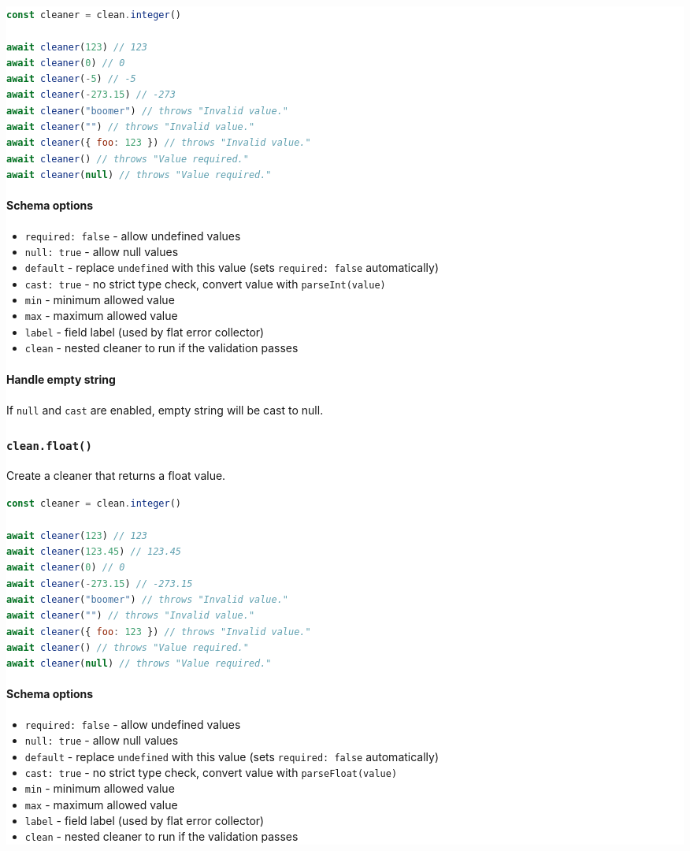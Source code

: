 ```js
const cleaner = clean.integer()

await cleaner(123) // 123
await cleaner(0) // 0
await cleaner(-5) // -5
await cleaner(-273.15) // -273
await cleaner("boomer") // throws "Invalid value."
await cleaner("") // throws "Invalid value."
await cleaner({ foo: 123 }) // throws "Invalid value."
await cleaner() // throws "Value required."
await cleaner(null) // throws "Value required."
```

#### Schema options

- `required: false` - allow undefined values
- `null: true` - allow null values
- `default` - replace `undefined` with this value (sets `required: false` automatically)
- `cast: true` - no strict type check, convert value with `parseInt(value)`
- `min` - minimum allowed value
- `max` - maximum allowed value
- `label` - field label (used by flat error collector)
- `clean` - nested cleaner to run if the validation passes

#### Handle empty string

If `null` and `cast` are enabled, empty string will be cast to null.

### `clean.float()`

Create a cleaner that returns a float value.

```js
const cleaner = clean.integer()

await cleaner(123) // 123
await cleaner(123.45) // 123.45
await cleaner(0) // 0
await cleaner(-273.15) // -273.15
await cleaner("boomer") // throws "Invalid value."
await cleaner("") // throws "Invalid value."
await cleaner({ foo: 123 }) // throws "Invalid value."
await cleaner() // throws "Value required."
await cleaner(null) // throws "Value required."
```

#### Schema options

- `required: false` - allow undefined values
- `null: true` - allow null values
- `default` - replace `undefined` with this value (sets `required: false` automatically)
- `cast: true` - no strict type check, convert value with `parseFloat(value)`
- `min` - minimum allowed value
- `max` - maximum allowed value
- `label` - field label (used by flat error collector)
- `clean` - nested cleaner to run if the validation passes
